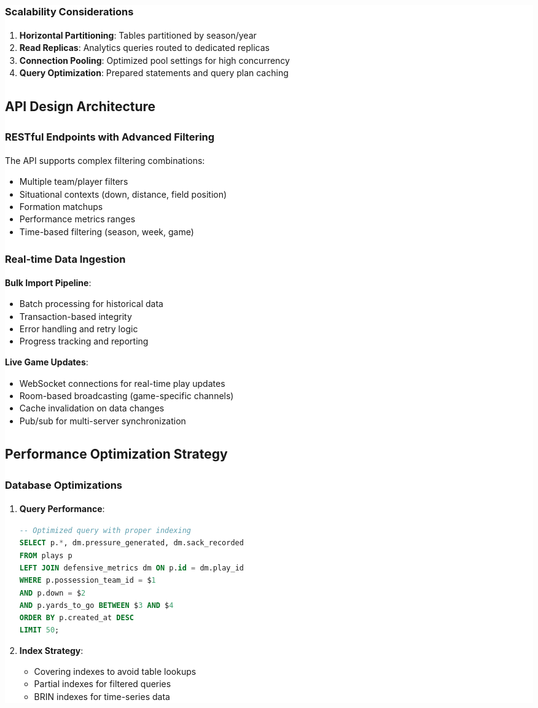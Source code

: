 ### Scalability Considerations

1. **Horizontal Partitioning**: Tables partitioned by season/year
2. **Read Replicas**: Analytics queries routed to dedicated replicas
3. **Connection Pooling**: Optimized pool settings for high concurrency
4. **Query Optimization**: Prepared statements and query plan caching

## API Design Architecture

### RESTful Endpoints with Advanced Filtering

The API supports complex filtering combinations:
- Multiple team/player filters
- Situational contexts (down, distance, field position)
- Formation matchups
- Performance metrics ranges
- Time-based filtering (season, week, game)

### Real-time Data Ingestion

**Bulk Import Pipeline**:
- Batch processing for historical data
- Transaction-based integrity
- Error handling and retry logic
- Progress tracking and reporting

**Live Game Updates**:
- WebSocket connections for real-time play updates
- Room-based broadcasting (game-specific channels)
- Cache invalidation on data changes
- Pub/sub for multi-server synchronization

## Performance Optimization Strategy

### Database Optimizations

1. **Query Performance**:
   ```sql
   -- Optimized query with proper indexing
   SELECT p.*, dm.pressure_generated, dm.sack_recorded
   FROM plays p
   LEFT JOIN defensive_metrics dm ON p.id = dm.play_id
   WHERE p.possession_team_id = $1 
   AND p.down = $2 
   AND p.yards_to_go BETWEEN $3 AND $4
   ORDER BY p.created_at DESC
   LIMIT 50;
   ```

2. **Index Strategy**:
   - Covering indexes to avoid table lookups
   - Partial indexes for filtered queries
   - BRIN indexes for time-series data
